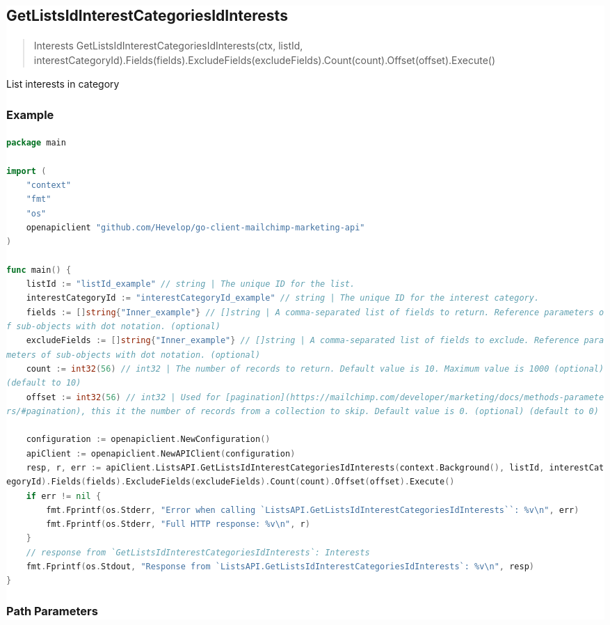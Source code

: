 
## GetListsIdInterestCategoriesIdInterests

> Interests GetListsIdInterestCategoriesIdInterests(ctx, listId, interestCategoryId).Fields(fields).ExcludeFields(excludeFields).Count(count).Offset(offset).Execute()

List interests in category



### Example

```go
package main

import (
	"context"
	"fmt"
	"os"
	openapiclient "github.com/Hevelop/go-client-mailchimp-marketing-api"
)

func main() {
	listId := "listId_example" // string | The unique ID for the list.
	interestCategoryId := "interestCategoryId_example" // string | The unique ID for the interest category.
	fields := []string{"Inner_example"} // []string | A comma-separated list of fields to return. Reference parameters of sub-objects with dot notation. (optional)
	excludeFields := []string{"Inner_example"} // []string | A comma-separated list of fields to exclude. Reference parameters of sub-objects with dot notation. (optional)
	count := int32(56) // int32 | The number of records to return. Default value is 10. Maximum value is 1000 (optional) (default to 10)
	offset := int32(56) // int32 | Used for [pagination](https://mailchimp.com/developer/marketing/docs/methods-parameters/#pagination), this it the number of records from a collection to skip. Default value is 0. (optional) (default to 0)

	configuration := openapiclient.NewConfiguration()
	apiClient := openapiclient.NewAPIClient(configuration)
	resp, r, err := apiClient.ListsAPI.GetListsIdInterestCategoriesIdInterests(context.Background(), listId, interestCategoryId).Fields(fields).ExcludeFields(excludeFields).Count(count).Offset(offset).Execute()
	if err != nil {
		fmt.Fprintf(os.Stderr, "Error when calling `ListsAPI.GetListsIdInterestCategoriesIdInterests``: %v\n", err)
		fmt.Fprintf(os.Stderr, "Full HTTP response: %v\n", r)
	}
	// response from `GetListsIdInterestCategoriesIdInterests`: Interests
	fmt.Fprintf(os.Stdout, "Response from `ListsAPI.GetListsIdInterestCategoriesIdInterests`: %v\n", resp)
}
```

### Path Parameters
